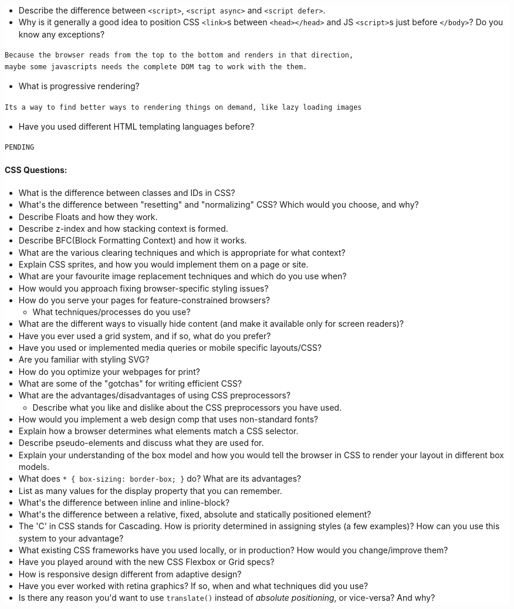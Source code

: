 * Describe the difference between `<script>`, `<script async>` and `<script defer>`.
* Why is it generally a good idea to position CSS `<link>`s between `<head></head>` and JS `<script>`s just before `</body>`? Do you know any exceptions?
```
Because the browser reads from the top to the bottom and renders in that direction,
maybe some javascripts needs the complete DOM tag to work with the them.
```

* What is progressive rendering?
```
Its a way to find better ways to rendering things on demand, like lazy loading images
```

* Have you used different HTML templating languages before?
```
PENDING
```

#### CSS Questions:

* What is the difference between classes and IDs in CSS?
* What's the difference between "resetting" and "normalizing" CSS? Which would you choose, and why?
* Describe Floats and how they work.
* Describe z-index and how stacking context is formed.
* Describe BFC(Block Formatting Context) and how it works.
* What are the various clearing techniques and which is appropriate for what context?
* Explain CSS sprites, and how you would implement them on a page or site.
* What are your favourite image replacement techniques and which do you use when?
* How would you approach fixing browser-specific styling issues?
* How do you serve your pages for feature-constrained browsers?
  * What techniques/processes do you use?
* What are the different ways to visually hide content (and make it available only for screen readers)?
* Have you ever used a grid system, and if so, what do you prefer?
* Have you used or implemented media queries or mobile specific layouts/CSS?
* Are you familiar with styling SVG?
* How do you optimize your webpages for print?
* What are some of the "gotchas" for writing efficient CSS?
* What are the advantages/disadvantages of using CSS preprocessors?
  * Describe what you like and dislike about the CSS preprocessors you have used.
* How would you implement a web design comp that uses non-standard fonts?
* Explain how a browser determines what elements match a CSS selector.
* Describe pseudo-elements and discuss what they are used for.
* Explain your understanding of the box model and how you would tell the browser in CSS to render your layout in different box models.
* What does ```* { box-sizing: border-box; }``` do? What are its advantages?
* List as many values for the display property that you can remember.
* What's the difference between inline and inline-block?
* What's the difference between a relative, fixed, absolute and statically positioned element?
* The 'C' in CSS stands for Cascading.  How is priority determined in assigning styles (a few examples)?  How can you use this system to your advantage?
* What existing CSS frameworks have you used locally, or in production? How would you change/improve them?
* Have you played around with the new CSS Flexbox or Grid specs?
* How is responsive design different from adaptive design?
* Have you ever worked with retina graphics? If so, when and what techniques did you use?
* Is there any reason you'd want to use `translate()` instead of *absolute positioning*, or vice-versa? And why?
